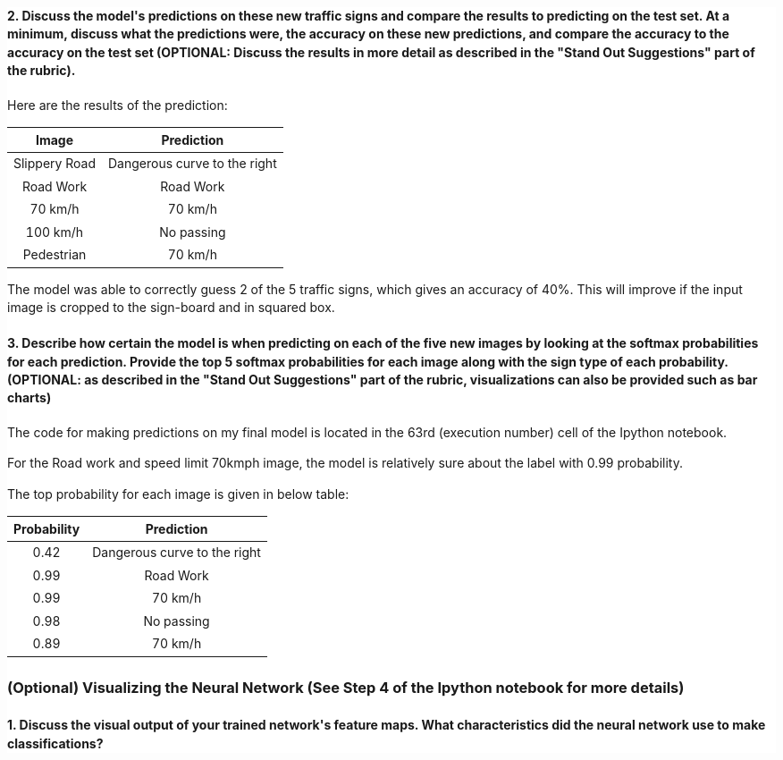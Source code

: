 #### 2. Discuss the model's predictions on these new traffic signs and compare the results to predicting on the test set. At a minimum, discuss what the predictions were, the accuracy on these new predictions, and compare the accuracy to the accuracy on the test set (OPTIONAL: Discuss the results in more detail as described in the "Stand Out Suggestions" part of the rubric).

Here are the results of the prediction:

| Image			        |     Prediction	        					| 
|:---------------------:|:---------------------------------------------:| 
| Slippery Road      		| Dangerous curve to the right	| 
| Road Work     			| Road Work 										|
| 70 km/h					| 70 km/h											|
| 100 km/h	      		| No passing				 				|
| Pedestrian			| 70 km/h      							|


The model was able to correctly guess 2 of the 5 traffic signs, which gives an accuracy of 40%. This will improve if the input image is cropped to the sign-board and in squared box.

#### 3. Describe how certain the model is when predicting on each of the five new images by looking at the softmax probabilities for each prediction. Provide the top 5 softmax probabilities for each image along with the sign type of each probability. (OPTIONAL: as described in the "Stand Out Suggestions" part of the rubric, visualizations can also be provided such as bar charts)

The code for making predictions on my final model is located in the 63rd (execution number) cell of the Ipython notebook.

For the Road work and speed limit 70kmph image, the model is relatively sure about the label with 0.99 probability.

The top probability for each image is given in below table:

| Probability         	|     Prediction	        					| 
|:---------------------:|:---------------------------------------------:| 
| 0.42      		| Dangerous curve to the right	| 
| 0.99     			| Road Work |
| 0.99					   | 70 km/h |
| 0.98	      	| No passing |
| 0.89			     | 70 km/h |

### (Optional) Visualizing the Neural Network (See Step 4 of the Ipython notebook for more details)
#### 1. Discuss the visual output of your trained network's feature maps. What characteristics did the neural network use to make classifications?
